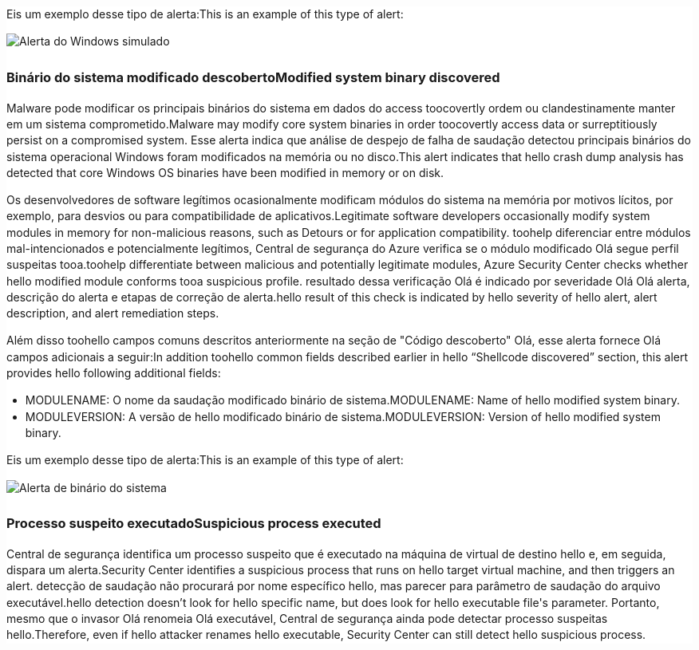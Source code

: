 <span data-ttu-id="458ce-178">Eis um exemplo desse tipo de alerta:</span><span class="sxs-lookup"><span data-stu-id="458ce-178">This is an example of this type of alert:</span></span>

![Alerta do Windows simulado](./media/security-center-alerts-type/security-center-alerts-type-fig4.png)

### <a name="modified-system-binary-discovered"></a><span data-ttu-id="458ce-180">Binário do sistema modificado descoberto</span><span class="sxs-lookup"><span data-stu-id="458ce-180">Modified system binary discovered</span></span>
<span data-ttu-id="458ce-181">Malware pode modificar os principais binários do sistema em dados do access toocovertly ordem ou clandestinamente manter em um sistema comprometido.</span><span class="sxs-lookup"><span data-stu-id="458ce-181">Malware may modify core system binaries in order toocovertly access data or surreptitiously persist on a compromised system.</span></span> <span data-ttu-id="458ce-182">Esse alerta indica que análise de despejo de falha de saudação detectou principais binários do sistema operacional Windows foram modificados na memória ou no disco.</span><span class="sxs-lookup"><span data-stu-id="458ce-182">This alert indicates that hello crash dump analysis has detected that core Windows OS binaries have been modified in memory or on disk.</span></span>

<span data-ttu-id="458ce-183">Os desenvolvedores de software legítimos ocasionalmente modificam módulos do sistema na memória por motivos lícitos, por exemplo, para desvios ou para compatibilidade de aplicativos.</span><span class="sxs-lookup"><span data-stu-id="458ce-183">Legitimate software developers occasionally modify system modules in memory for non-malicious reasons, such as Detours or for application compatibility.</span></span> <span data-ttu-id="458ce-184">toohelp diferenciar entre módulos mal-intencionados e potencialmente legítimos, Central de segurança do Azure verifica se o módulo modificado Olá segue perfil suspeitas tooa.</span><span class="sxs-lookup"><span data-stu-id="458ce-184">toohelp differentiate between malicious and potentially legitimate modules, Azure Security Center checks whether hello modified module conforms tooa suspicious profile.</span></span> <span data-ttu-id="458ce-185">resultado dessa verificação Olá é indicado por severidade Olá Olá alerta, descrição do alerta e etapas de correção de alerta.</span><span class="sxs-lookup"><span data-stu-id="458ce-185">hello result of this check is indicated by hello severity of hello alert, alert description, and alert remediation steps.</span></span>

<span data-ttu-id="458ce-186">Além disso toohello campos comuns descritos anteriormente na seção de "Código descoberto" Olá, esse alerta fornece Olá campos adicionais a seguir:</span><span class="sxs-lookup"><span data-stu-id="458ce-186">In addition toohello common fields described earlier in hello “Shellcode discovered” section, this alert provides hello following additional fields:</span></span>

* <span data-ttu-id="458ce-187">MODULENAME: O nome da saudação modificado binário de sistema.</span><span class="sxs-lookup"><span data-stu-id="458ce-187">MODULENAME: Name of hello modified system binary.</span></span>
* <span data-ttu-id="458ce-188">MODULEVERSION: A versão de hello modificado binário de sistema.</span><span class="sxs-lookup"><span data-stu-id="458ce-188">MODULEVERSION: Version of hello modified system binary.</span></span>

<span data-ttu-id="458ce-189">Eis um exemplo desse tipo de alerta:</span><span class="sxs-lookup"><span data-stu-id="458ce-189">This is an example of this type of alert:</span></span>

![Alerta de binário do sistema](./media/security-center-alerts-type/security-center-alerts-type-fig5.png)

### <a name="suspicious-process-executed"></a><span data-ttu-id="458ce-191">Processo suspeito executado</span><span class="sxs-lookup"><span data-stu-id="458ce-191">Suspicious process executed</span></span>
<span data-ttu-id="458ce-192">Central de segurança identifica um processo suspeito que é executado na máquina de virtual de destino hello e, em seguida, dispara um alerta.</span><span class="sxs-lookup"><span data-stu-id="458ce-192">Security Center identifies a suspicious process that runs on hello target virtual machine, and then triggers an alert.</span></span> <span data-ttu-id="458ce-193">detecção de saudação não procurará por nome específico hello, mas parecer para parâmetro de saudação do arquivo executável.</span><span class="sxs-lookup"><span data-stu-id="458ce-193">hello detection doesn’t look for hello specific name, but does look for hello executable file's parameter.</span></span> <span data-ttu-id="458ce-194">Portanto, mesmo que o invasor Olá renomeia Olá executável, Central de segurança ainda pode detectar processo suspeitas hello.</span><span class="sxs-lookup"><span data-stu-id="458ce-194">Therefore, even if hello attacker renames hello executable, Security Center can still detect hello suspicious process.</span></span>